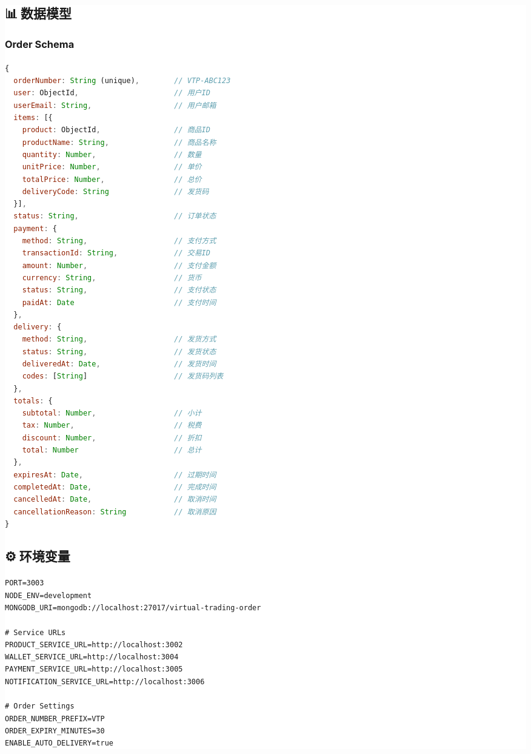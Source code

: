 ## 📊 数据模型

### Order Schema
```javascript
{
  orderNumber: String (unique),        // VTP-ABC123
  user: ObjectId,                      // 用户ID
  userEmail: String,                   // 用户邮箱
  items: [{
    product: ObjectId,                 // 商品ID
    productName: String,               // 商品名称
    quantity: Number,                  // 数量
    unitPrice: Number,                 // 单价
    totalPrice: Number,                // 总价
    deliveryCode: String               // 发货码
  }],
  status: String,                      // 订单状态
  payment: {
    method: String,                    // 支付方式
    transactionId: String,             // 交易ID
    amount: Number,                    // 支付金额
    currency: String,                  // 货币
    status: String,                    // 支付状态
    paidAt: Date                       // 支付时间
  },
  delivery: {
    method: String,                    // 发货方式
    status: String,                    // 发货状态
    deliveredAt: Date,                 // 发货时间
    codes: [String]                    // 发货码列表
  },
  totals: {
    subtotal: Number,                  // 小计
    tax: Number,                       // 税费
    discount: Number,                  // 折扣
    total: Number                      // 总计
  },
  expiresAt: Date,                     // 过期时间
  completedAt: Date,                   // 完成时间
  cancelledAt: Date,                   // 取消时间
  cancellationReason: String           // 取消原因
}
```

## ⚙️ 环境变量

```env
PORT=3003
NODE_ENV=development
MONGODB_URI=mongodb://localhost:27017/virtual-trading-order

# Service URLs
PRODUCT_SERVICE_URL=http://localhost:3002
WALLET_SERVICE_URL=http://localhost:3004
PAYMENT_SERVICE_URL=http://localhost:3005
NOTIFICATION_SERVICE_URL=http://localhost:3006

# Order Settings
ORDER_NUMBER_PREFIX=VTP
ORDER_EXPIRY_MINUTES=30
ENABLE_AUTO_DELIVERY=true
```
